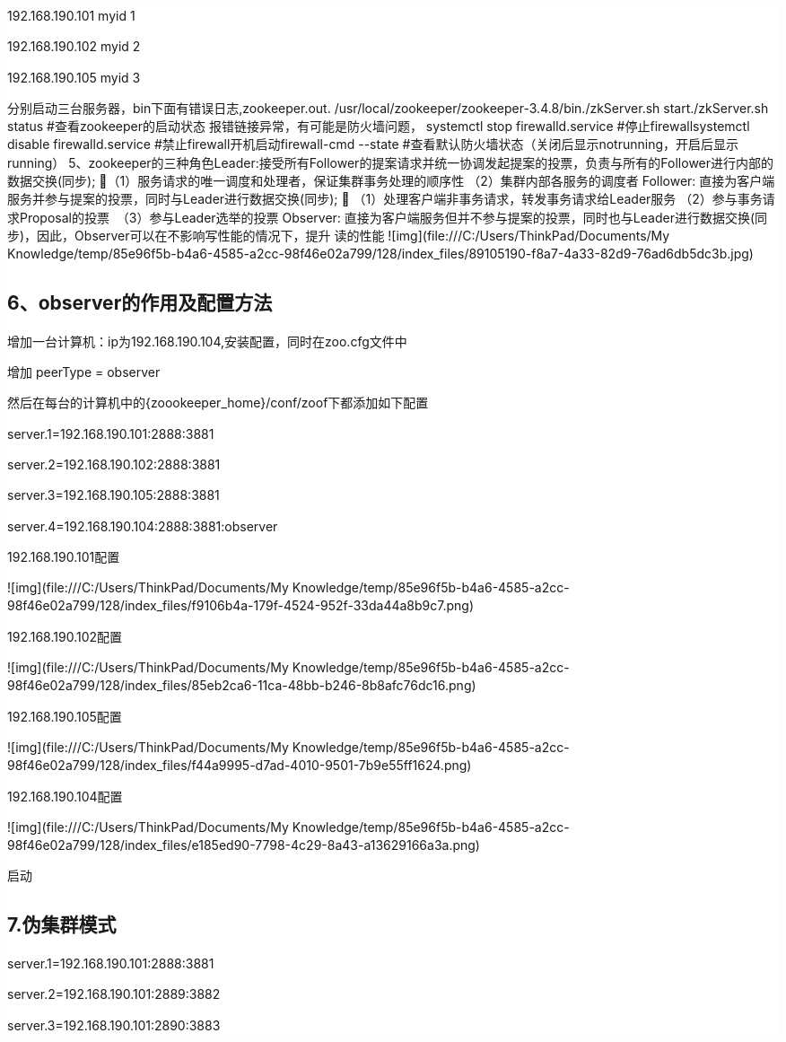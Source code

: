 192.168.190.101 myid 1

192.168.190.102 myid 2

192.168.190.105 myid 3

分别启动三台服务器，bin下面有错误日志,zookeeper.out. /usr/local/zookeeper/zookeeper-3.4.8/bin./zkServer.sh start./zkServer.sh status #查看zookeeper的启动状态
报错链接异常，有可能是防火墙问题， systemctl stop firewalld.service #停止firewallsystemctl disable firewalld.service #禁止firewall开机启动firewall-cmd --state #查看默认防火墙状态（关闭后显示notrunning，开启后显示running）
5、zookeeper的三种角色Leader:接受所有Follower的提案请求并统一协调发起提案的投票，负责与所有的Follower进行内部的数据交换(同步);             （1）服务请求的唯一调度和处理者，保证集群事务处理的顺序性            （2）集群内部各服务的调度者
Follower: 直接为客户端服务并参与提案的投票，同时与Leader进行数据交换(同步);             （1）处理客户端非事务请求，转发事务请求给Leader服务
​            （2）参与事务请求Proposal的投票
​            （3）参与Leader选举的投票
Observer: 直接为客户端服务但并不参与提案的投票，同时也与Leader进行数据交换(同步)，因此，Observer可以在不影响写性能的情况下，提升                读的性能
![img](file:///C:/Users/ThinkPad/Documents/My Knowledge/temp/85e96f5b-b4a6-4585-a2cc-98f46e02a799/128/index_files/89105190-f8a7-4a33-82d9-76ad6db5dc3b.jpg)

## 6、observer的作用及配置方法

增加一台计算机：ip为192.168.190.104,安装配置，同时在zoo.cfg文件中

增加  peerType = observer

然后在每台的计算机中的{zoookeeper_home}/conf/zoof下都添加如下配置

server.1=192.168.190.101:2888:3881

server.2=192.168.190.102:2888:3881

server.3=192.168.190.105:2888:3881

server.4=192.168.190.104:2888:3881:observer

192.168.190.101配置

![img](file:///C:/Users/ThinkPad/Documents/My Knowledge/temp/85e96f5b-b4a6-4585-a2cc-98f46e02a799/128/index_files/f9106b4a-179f-4524-952f-33da44a8b9c7.png)

 

192.168.190.102配置

![img](file:///C:/Users/ThinkPad/Documents/My Knowledge/temp/85e96f5b-b4a6-4585-a2cc-98f46e02a799/128/index_files/85eb2ca6-11ca-48bb-b246-8b8afc76dc16.png)

 

192.168.190.105配置

![img](file:///C:/Users/ThinkPad/Documents/My Knowledge/temp/85e96f5b-b4a6-4585-a2cc-98f46e02a799/128/index_files/f44a9995-d7ad-4010-9501-7b9e55ff1624.png)

 

192.168.190.104配置

![img](file:///C:/Users/ThinkPad/Documents/My Knowledge/temp/85e96f5b-b4a6-4585-a2cc-98f46e02a799/128/index_files/e185ed90-7798-4c29-8a43-a13629166a3a.png)

 

启动

## 7.伪集群模式

server.1=192.168.190.101:2888:3881

server.2=192.168.190.101:2889:3882

server.3=192.168.190.101:2890:3883